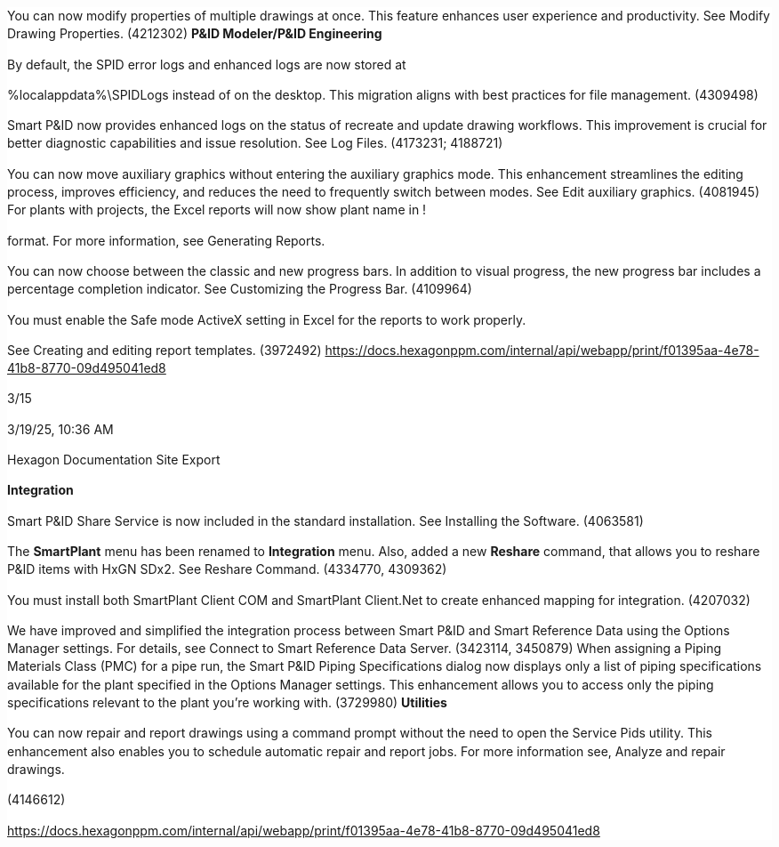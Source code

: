 You can now modify properties of multiple drawings at once. This feature enhances user experience and productivity. See Modify Drawing Properties. (4212302) **P&ID Modeler/P&ID Engineering**

By default, the SPID error logs and enhanced logs are now stored at

%localappdata%\SPIDLogs instead of on the desktop. This migration aligns with best practices for file management. (4309498)

Smart P&ID now provides enhanced logs on the status of recreate and update drawing workflows. This improvement is crucial for better diagnostic capabilities and issue resolution. See Log Files. (4173231; 4188721)

You can now move auxiliary graphics without entering the auxiliary graphics mode. This enhancement streamlines the editing process, improves efficiency, and reduces the need to frequently switch between modes. See Edit auxiliary graphics. (4081945) For plants with projects, the Excel reports will now show plant name in !

format. For more information, see Generating Reports.

You can now choose between the classic and new progress bars. In addition to visual progress, the new progress bar includes a percentage completion indicator. See Customizing the Progress Bar. (4109964)

You must enable the Safe mode ActiveX setting in Excel for the reports to work properly.

See Creating and editing report templates. (3972492) https://docs.hexagonppm.com/internal/api/webapp/print/f01395aa-4e78-41b8-8770-09d495041ed8

3/15

3/19/25, 10:36 AM

Hexagon Documentation Site Export

**Integration**

Smart P&ID Share Service is now included in the standard installation. See Installing the Software. (4063581)

The **SmartPlant** menu has been renamed to **Integration** menu. Also, added a new **Reshare** command, that allows you to reshare P&ID items with HxGN SDx2. See Reshare Command. (4334770, 4309362)

You must install both SmartPlant Client COM and SmartPlant Client.Net to create enhanced mapping for integration. (4207032)

We have improved and simplified the integration process between Smart P&ID and Smart Reference Data using the Options Manager settings. For details, see Connect to Smart Reference Data Server. (3423114, 3450879) When assigning a Piping Materials Class (PMC) for a pipe run, the Smart P&ID Piping Specifications dialog now displays only a list of piping specifications available for the plant specified in the Options Manager settings. This enhancement allows you to access only the piping specifications relevant to the plant you’re working with. (3729980) **Utilities**

You can now repair and report drawings using a command prompt without the need to open the Service Pids utility. This enhancement also enables you to schedule automatic repair and report jobs. For more information see, Analyze and repair drawings.

(4146612)

https://docs.hexagonppm.com/internal/api/webapp/print/f01395aa-4e78-41b8-8770-09d495041ed8
